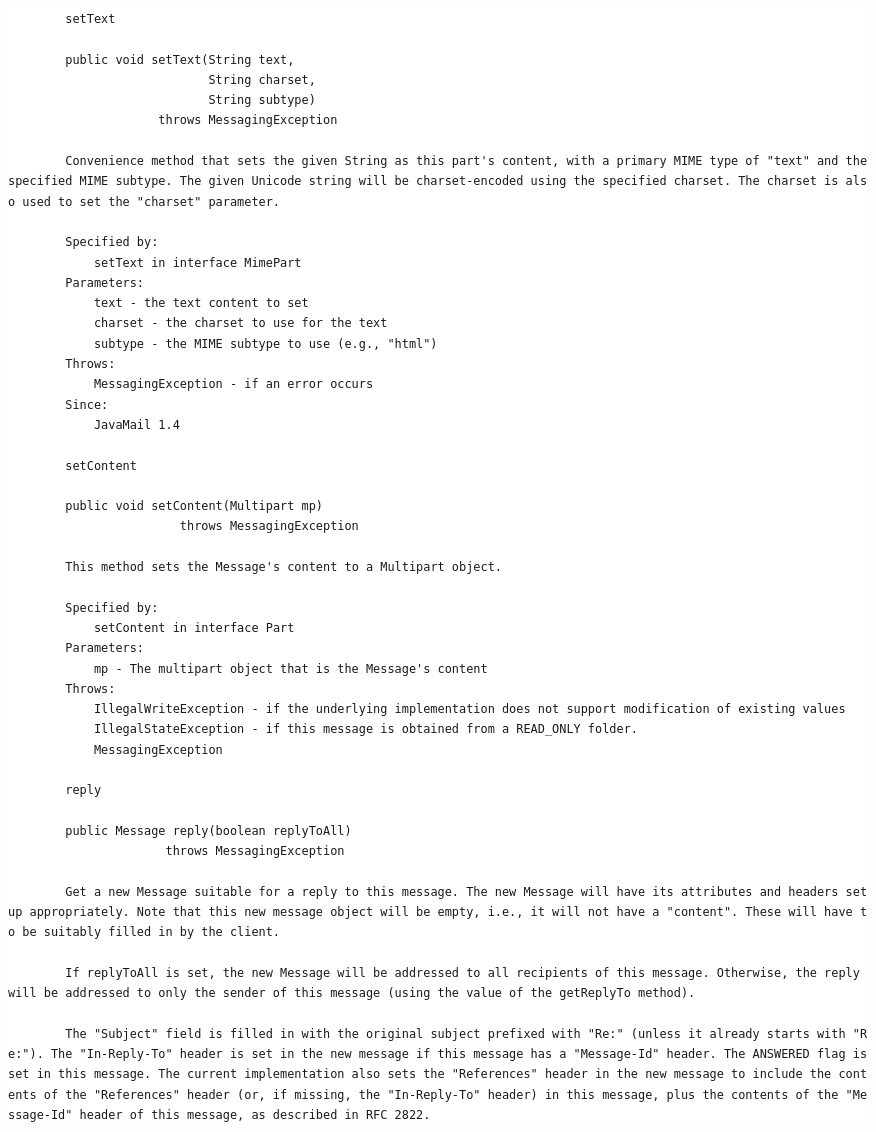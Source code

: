            setText

            public void setText(String text,
                                String charset,
                                String subtype)
                         throws MessagingException

            Convenience method that sets the given String as this part's content, with a primary MIME type of "text" and the specified MIME subtype. The given Unicode string will be charset-encoded using the specified charset. The charset is also used to set the "charset" parameter.

            Specified by:
                setText in interface MimePart
            Parameters:
                text - the text content to set
                charset - the charset to use for the text
                subtype - the MIME subtype to use (e.g., "html")
            Throws:
                MessagingException - if an error occurs
            Since:
                JavaMail 1.4

            setContent

            public void setContent(Multipart mp)
                            throws MessagingException

            This method sets the Message's content to a Multipart object.

            Specified by:
                setContent in interface Part
            Parameters:
                mp - The multipart object that is the Message's content
            Throws:
                IllegalWriteException - if the underlying implementation does not support modification of existing values
                IllegalStateException - if this message is obtained from a READ_ONLY folder.
                MessagingException

            reply

            public Message reply(boolean replyToAll)
                          throws MessagingException

            Get a new Message suitable for a reply to this message. The new Message will have its attributes and headers set up appropriately. Note that this new message object will be empty, i.e., it will not have a "content". These will have to be suitably filled in by the client.

            If replyToAll is set, the new Message will be addressed to all recipients of this message. Otherwise, the reply will be addressed to only the sender of this message (using the value of the getReplyTo method).

            The "Subject" field is filled in with the original subject prefixed with "Re:" (unless it already starts with "Re:"). The "In-Reply-To" header is set in the new message if this message has a "Message-Id" header. The ANSWERED flag is set in this message. The current implementation also sets the "References" header in the new message to include the contents of the "References" header (or, if missing, the "In-Reply-To" header) in this message, plus the contents of the "Message-Id" header of this message, as described in RFC 2822.
